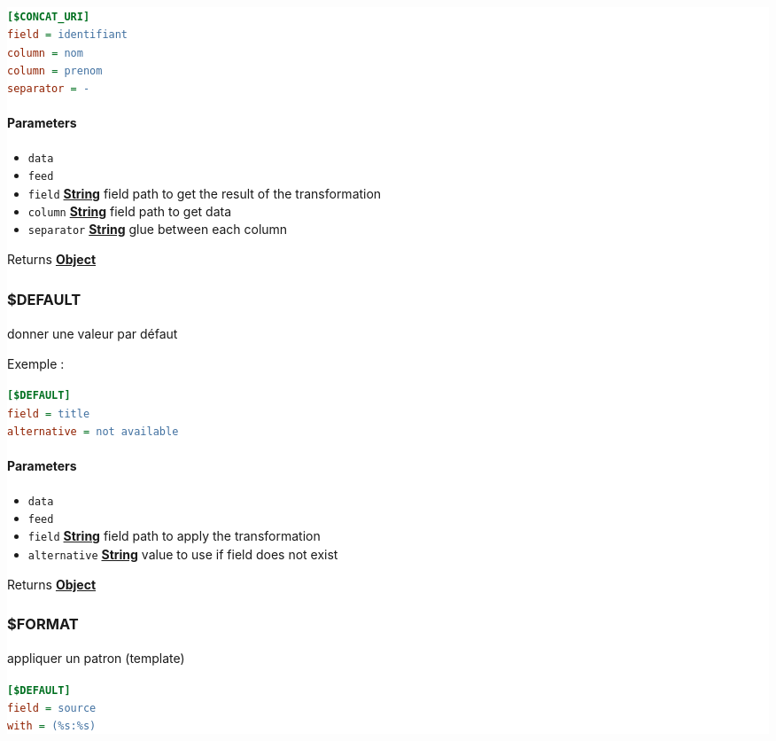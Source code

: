 ```ini
[$CONCAT_URI]
field = identifiant
column = nom
column = prenom
separator = -
```

#### Parameters

-   `data`  
-   `feed`  
-   `field` **[String](https://developer.mozilla.org/docs/Web/JavaScript/Reference/Global_Objects/String)** field path to get the result of the transformation
-   `column` **[String](https://developer.mozilla.org/docs/Web/JavaScript/Reference/Global_Objects/String)** field path to get data
-   `separator` **[String](https://developer.mozilla.org/docs/Web/JavaScript/Reference/Global_Objects/String)** glue between each column

Returns **[Object](https://developer.mozilla.org/docs/Web/JavaScript/Reference/Global_Objects/Object)** 

### $DEFAULT

donner une valeur par défaut

Exemple :

```ini
[$DEFAULT]
field = title
alternative = not available
```

#### Parameters

-   `data`  
-   `feed`  
-   `field` **[String](https://developer.mozilla.org/docs/Web/JavaScript/Reference/Global_Objects/String)** field path to apply the transformation
-   `alternative` **[String](https://developer.mozilla.org/docs/Web/JavaScript/Reference/Global_Objects/String)** value to use if field does not exist

Returns **[Object](https://developer.mozilla.org/docs/Web/JavaScript/Reference/Global_Objects/Object)** 

### $FORMAT

appliquer un patron (template)

```ini
[$DEFAULT]
field = source
with = (%s:%s)
```

